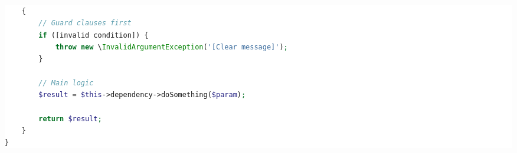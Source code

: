 ```php
    {
        // Guard clauses first
        if ([invalid condition]) {
            throw new \InvalidArgumentException('[Clear message]');
        }

        // Main logic
        $result = $this->dependency->doSomething($param);

        return $result;
    }
}
